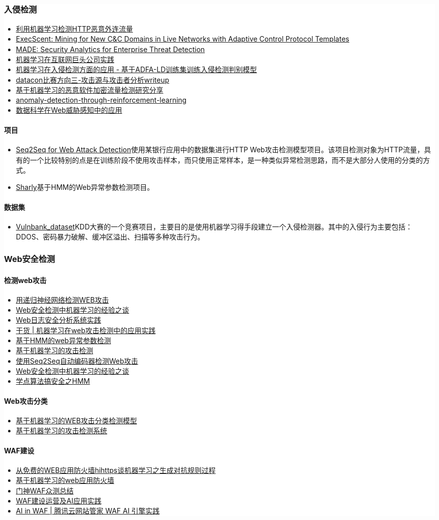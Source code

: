 ### 入侵检测

- [利用机器学习检测HTTP恶意外连流量](https://www.freebuf.com/column/170483.html)
- [ExecScent: Mining for New C&C Domains in Live Networks with Adaptive Control Protocol Templates](https://www.usenix.org/system/files/conference/usenixsecurity13/sec13-paper_nelms.pdf)
- [MADE: Security Analytics for Enterprise Threat Detection](http://www.ccs.neu.edu/home/alina/papers/MADE.pdf)
- [机器学习在互联网巨头公司实践](https://mp.weixin.qq.com/s/NFqUF824Rpr4g6wYWFpSNQ)
- [机器学习在入侵检测方面的应用 - 基于ADFA-LD训练集训练入侵检测判别模型](https://www.cnblogs.com/LittleHann/p/7806093.html#_lab2_0_1)
- [datacon比赛方向三-攻击源与攻击者分析writeup](https://github.com/ReAbout/datacon)
- [基于机器学习的恶意软件加密流量检测研究分享](https://blog.riskivy.com/基于机器学习的恶意软件加密流量检测/?from=groupmessage&isappinstalled=0)
- [anomaly-detection-through-reinforcement-learning](https://zighra.com/blogs/anomaly-detection-through-reinforcement-learning/)
- [数据科学在Web威胁感知中的应用](https://www.jianshu.com/p/942d1beb7fdd)

#### 项目

- [Seq2Seq for Web Attack Detection](https://github.com/flykingmz/seq2seq-web-attack-detection)使用某银行应用中的数据集进行HTTP Web攻击检测模型项目。该项目检测对象为HTTP流量，具有的一个比较特别的点是在训练阶段不使用攻击样本，而只使用正常样本，是一种类似异常检测思路，而不是大部分人使用的分类的方式。

- [Sharly](https://github.com/SparkSharly/Sharly)基于HMM的Web异常参数检测项目。

#### 数据集

- [Vulnbank_dataset](https://github.com/AnchoretY/AI_And_Web_Security_Library/tree/master/dataset/vulnbank_dataset)KDD大赛的一个竞赛项目，主要目的是使用机器学习得手段建立一个入侵检测器。其中的入侵行为主要包括：DDOS、密码暴力破解、缓冲区溢出、扫描等多种攻击行为。

### Web安全检测

#### 检测web攻击

- [用递归神经网络检测WEB攻击](https://aivillage.org/posts/detecting-web-attacks-rnn/)
- [Web安全检测中机器学习的经验之谈](https://iami.xyz/ML-IN-Webshell-Detection-Advantages-And-Disadvantages/)
- [Web日志安全分析系统实践](https://xz.aliyun.com/t/2136#toc-110)
- [干货 | 机器学习在web攻击检测中的应用实践](https://mp.weixin.qq.com/s/Fuu70rPWyYP5mQSOK3J9_Q)
- [基于HMM的web异常参数检测](https://github.com/SparkSharly/Sharly)
- [基于机器学习的攻击检测](https://zhuanlan.zhihu.com/c_1083392486965178368)
- [使用Seq2Seq自动编码器检测Web攻击](http://blog.ptsecurity.com/2019/02/detecting-web-attacks-with-seq2seq.html)
- [Web安全检测中机器学习的经验之谈](https://iami.xyz/ML-IN-Webshell-Detection-Advantages-And-Disadvantages/)
- [学点算法搞安全之HMM](https://www.freebuf.com/column/132796.html)

#### Web攻击分类

- [基于机器学习的WEB攻击分类检测模型](https://www.freebuf.com/news/184687.html)
- [基于机器学习的攻击检测系统](https://www.freebuf.com/column/189981.html)

#### WAF建设

- [从免费的WEB应用防火墙hihttps谈机器学习之生成对抗规则过程](https://www.freebuf.com/articles/web/226418.html)
- [基于机器学习的web应用防火墙](https://github.com/faizann24/Fwaf-Machine-Learning-driven-Web-Application-Firewall)
- [门神WAF众测总结](https://mp.weixin.qq.com/s/w5TwFl4Ac1jCTX0A1H_VbQ)
- [WAF建设运营及AI应用实践](https://mp.weixin.qq.com/s?__biz=MjM5NzE1NjA0MQ==&mid=2651199346&idx=1&sn=99f470d46554149beebb8f89fbcb1578&chksm=bd2cf2d48a5b7bc2b3aecb501855cc2efedc60f6f01026543ac2df5fa138ab2bf424fc5ab2b0&scene=21#wechat_redirect)
- [AI in WAF | 腾讯云网站管家 WAF AI 引擎实践](https://www.freebuf.com/articles/web/179436.html)
